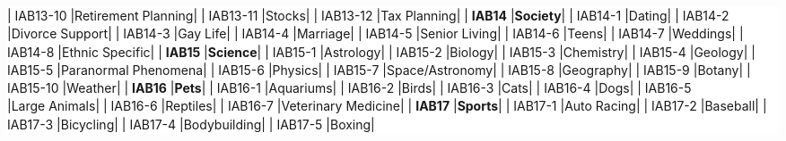| IAB13-10           |Retirement Planning|
| IAB13-11           |Stocks|
| IAB13-12           |Tax Planning|
| **IAB14**          |**Society**|
| IAB14-1            |Dating|
| IAB14-2            |Divorce Support|
| IAB14-3            |Gay Life|
| IAB14-4            |Marriage|
| IAB14-5            |Senior Living|
| IAB14-6            |Teens|
| IAB14-7            |Weddings|
| IAB14-8            |Ethnic Specific|
| **IAB15**          |**Science**|
| IAB15-1            |Astrology|
| IAB15-2            |Biology|
| IAB15-3            |Chemistry|
| IAB15-4            |Geology|
| IAB15-5            |Paranormal Phenomena|
| IAB15-6            |Physics|
| IAB15-7            |Space/Astronomy|
| IAB15-8            |Geography|
| IAB15-9            |Botany|
| IAB15-10           |Weather|
| **IAB16**          |**Pets**|
| IAB16-1            |Aquariums|
| IAB16-2            |Birds|
| IAB16-3            |Cats|
| IAB16-4            |Dogs|
| IAB16-5            |Large Animals|
| IAB16-6            |Reptiles|
| IAB16-7            |Veterinary Medicine|
| **IAB17**          |**Sports**|
| IAB17-1            |Auto Racing|
| IAB17-2            |Baseball|
| IAB17-3            |Bicycling|
| IAB17-4            |Bodybuilding|
| IAB17-5            |Boxing|